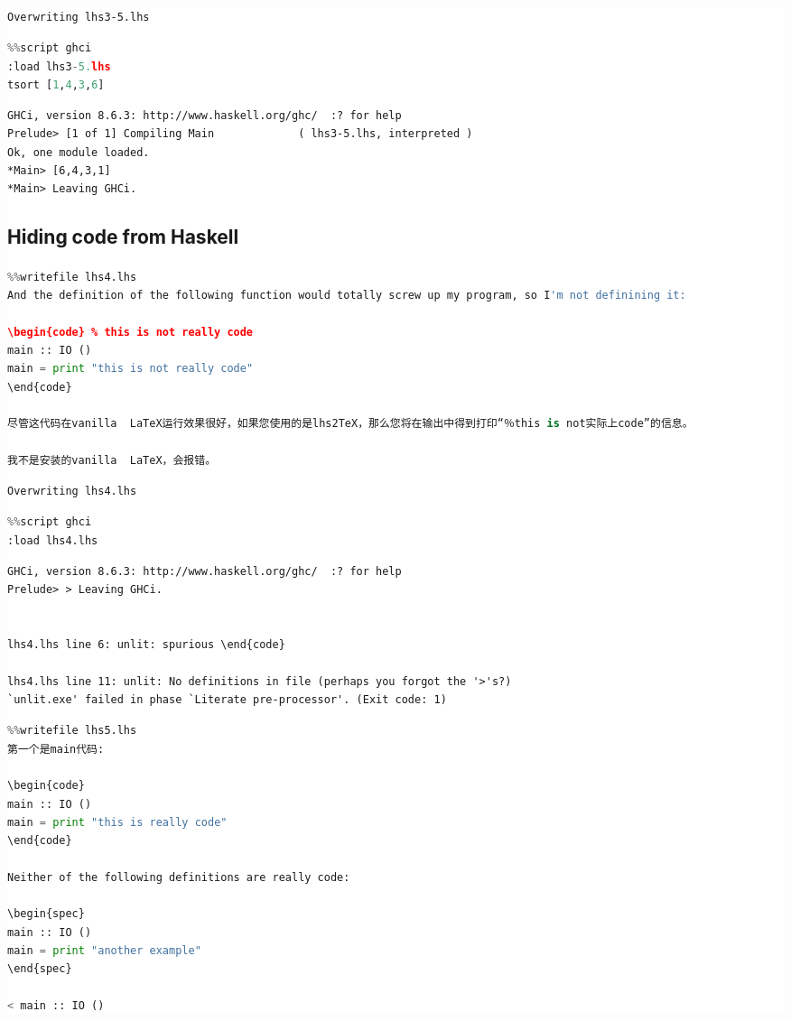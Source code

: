     Overwriting lhs3-5.lhs
    


```python
%%script ghci
:load lhs3-5.lhs
tsort [1,4,3,6]
```

    GHCi, version 8.6.3: http://www.haskell.org/ghc/  :? for help
    Prelude> [1 of 1] Compiling Main             ( lhs3-5.lhs, interpreted )
    Ok, one module loaded.
    *Main> [6,4,3,1]
    *Main> Leaving GHCi.


## Hiding code from Haskell


```python
%%writefile lhs4.lhs
And the definition of the following function would totally screw up my program, so I'm not definining it:

\begin{code} % this is not really code
main :: IO ()
main = print "this is not really code"
\end{code}

尽管这代码在vanilla  LaTeX运行效果很好，如果您使用的是lhs2TeX，那么您将在输出中得到打印“％this is not实际上code”的信息。

我不是安装的vanilla  LaTeX，会报错。
```

    Overwriting lhs4.lhs
    


```python
%%script ghci
:load lhs4.lhs
```

    GHCi, version 8.6.3: http://www.haskell.org/ghc/  :? for help
    Prelude> > Leaving GHCi.


    lhs4.lhs line 6: unlit: spurious \end{code}
    
    lhs4.lhs line 11: unlit: No definitions in file (perhaps you forgot the '>'s?)
    `unlit.exe' failed in phase `Literate pre-processor'. (Exit code: 1)



```python
%%writefile lhs5.lhs
第一个是main代码:

\begin{code}
main :: IO ()
main = print "this is really code"
\end{code}

Neither of the following definitions are really code:

\begin{spec}
main :: IO ()
main = print "another example"
\end{spec}

< main :: IO ()
```